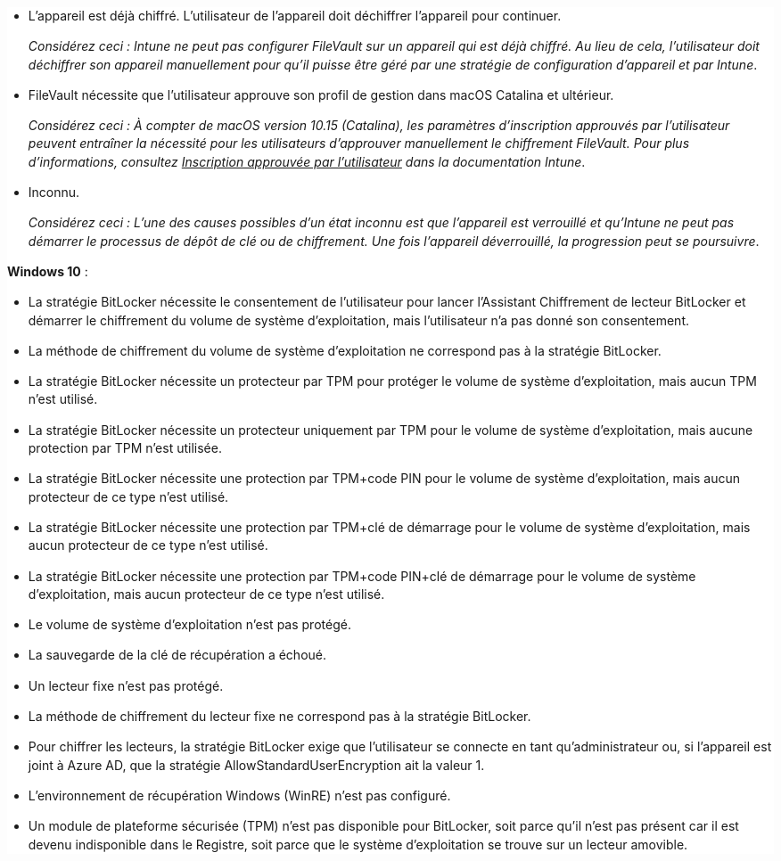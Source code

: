   - L’appareil est déjà chiffré. L’utilisateur de l’appareil doit déchiffrer l’appareil pour continuer.  
 
    *Considérez ceci : Intune ne peut pas configurer FileVault sur un appareil qui est déjà chiffré. Au lieu de cela, l’utilisateur doit déchiffrer son appareil manuellement pour qu’il puisse être géré par une stratégie de configuration d’appareil et par Intune*. 
 
  - FileVault nécessite que l’utilisateur approuve son profil de gestion dans macOS Catalina et ultérieur.  
 
    *Considérez ceci : À compter de macOS version 10.15 (Catalina), les paramètres d’inscription approuvés par l’utilisateur peuvent entraîner la nécessité pour les utilisateurs d’approuver manuellement le chiffrement FileVault. Pour plus d’informations, consultez [Inscription approuvée par l’utilisateur](../enrollment/macos-enroll.md) dans la documentation Intune*.  

  - Inconnu.  

    *Considérez ceci : L’une des causes possibles d’un état inconnu est que l’appareil est verrouillé et qu’Intune ne peut pas démarrer le processus de dépôt de clé ou de chiffrement. Une fois l’appareil déverrouillé, la progression peut se poursuivre*.  

  **Windows 10** :  
  - La stratégie BitLocker nécessite le consentement de l’utilisateur pour lancer l’Assistant Chiffrement de lecteur BitLocker et démarrer le chiffrement du volume de système d’exploitation, mais l’utilisateur n’a pas donné son consentement.  
  
  - La méthode de chiffrement du volume de système d’exploitation ne correspond pas à la stratégie BitLocker.  
  
  - La stratégie BitLocker nécessite un protecteur par TPM pour protéger le volume de système d’exploitation, mais aucun TPM n’est utilisé.  
  
  - La stratégie BitLocker nécessite un protecteur uniquement par TPM pour le volume de système d’exploitation, mais aucune protection par TPM n’est utilisée.  
  
  - La stratégie BitLocker nécessite une protection par TPM+code PIN pour le volume de système d’exploitation, mais aucun protecteur de ce type n’est utilisé.  
  
  - La stratégie BitLocker nécessite une protection par TPM+clé de démarrage pour le volume de système d’exploitation, mais aucun protecteur de ce type n’est utilisé.  
  
  - La stratégie BitLocker nécessite une protection par TPM+code PIN+clé de démarrage pour le volume de système d’exploitation, mais aucun protecteur de ce type n’est utilisé.  
  
  - Le volume de système d’exploitation n’est pas protégé.  
  
  - La sauvegarde de la clé de récupération a échoué.  
  
  - Un lecteur fixe n’est pas protégé.  
  
  - La méthode de chiffrement du lecteur fixe ne correspond pas à la stratégie BitLocker.  
  
  - Pour chiffrer les lecteurs, la stratégie BitLocker exige que l’utilisateur se connecte en tant qu’administrateur ou, si l’appareil est joint à Azure AD, que la stratégie AllowStandardUserEncryption ait la valeur 1.  
  
  - L’environnement de récupération Windows (WinRE) n’est pas configuré.  
  
  - Un module de plateforme sécurisée (TPM) n’est pas disponible pour BitLocker, soit parce qu’il n’est pas présent car il est devenu indisponible dans le Registre, soit parce que le système d’exploitation se trouve sur un lecteur amovible.  
  